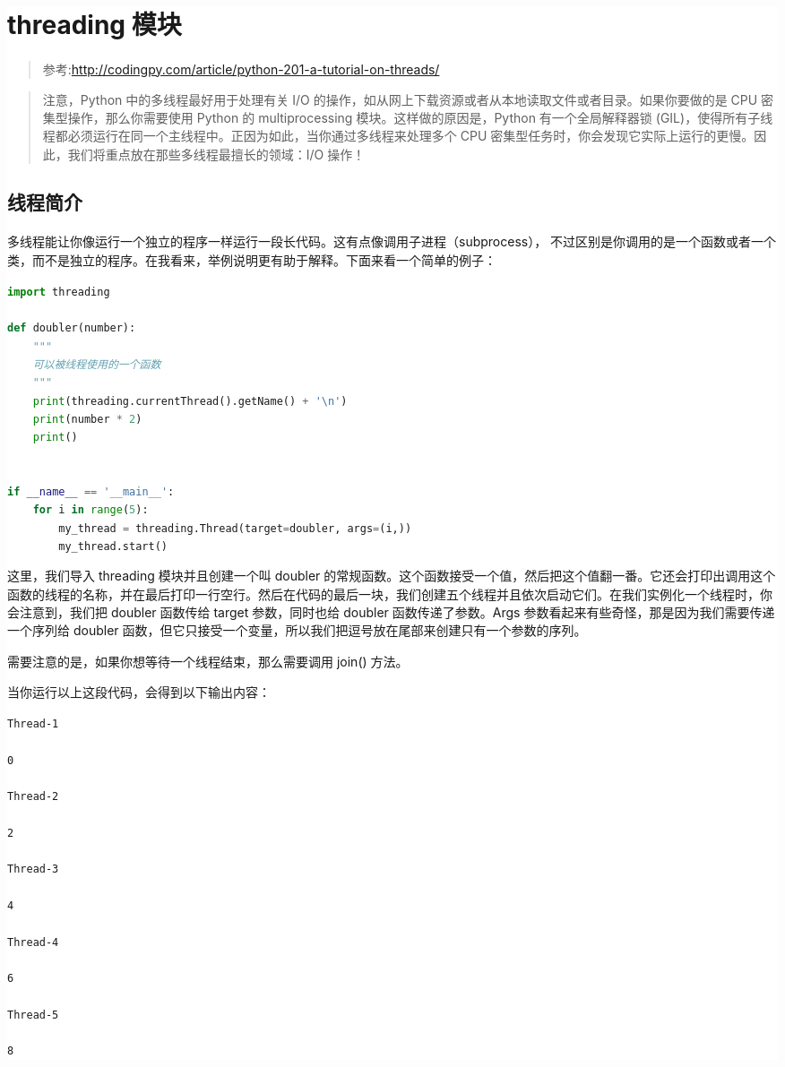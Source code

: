 # threading 模块
> 参考:http://codingpy.com/article/python-201-a-tutorial-on-threads/

> 注意，Python 中的多线程最好用于处理有关 I/O 的操作，如从网上下载资源或者从本地读取文件或者目录。如果你要做的是 CPU 密集型操作，那么你需要使用 Python 的 multiprocessing 模块。这样做的原因是，Python 有一个全局解释器锁 (GIL)，使得所有子线程都必须运行在同一个主线程中。正因为如此，当你通过多线程来处理多个 CPU 密集型任务时，你会发现它实际上运行的更慢。因此，我们将重点放在那些多线程最擅长的领域：I/O 操作！

## 线程简介
多线程能让你像运行一个独立的程序一样运行一段长代码。这有点像调用子进程（subprocess），
不过区别是你调用的是一个函数或者一个类，而不是独立的程序。在我看来，举例说明更有助于解释。下面来看一个简单的例子：
```python
import threading

def doubler(number):
    """
    可以被线程使用的一个函数
    """
    print(threading.currentThread().getName() + '\n')
    print(number * 2)
    print()


if __name__ == '__main__':
    for i in range(5):
        my_thread = threading.Thread(target=doubler, args=(i,))
        my_thread.start()
```

这里，我们导入 threading 模块并且创建一个叫 doubler 的常规函数。这个函数接受一个值，然后把这个值翻一番。它还会打印出调用这个函数的线程的名称，并在最后打印一行空行。然后在代码的最后一块，我们创建五个线程并且依次启动它们。在我们实例化一个线程时，你会注意到，我们把 doubler 函数传给 target 参数，同时也给 doubler 函数传递了参数。Args 参数看起来有些奇怪，那是因为我们需要传递一个序列给 doubler 函数，但它只接受一个变量，所以我们把逗号放在尾部来创建只有一个参数的序列。

需要注意的是，如果你想等待一个线程结束，那么需要调用 join() 方法。

当你运行以上这段代码，会得到以下输出内容：
```
Thread-1

0

Thread-2

2

Thread-3

4

Thread-4

6

Thread-5

8
```
